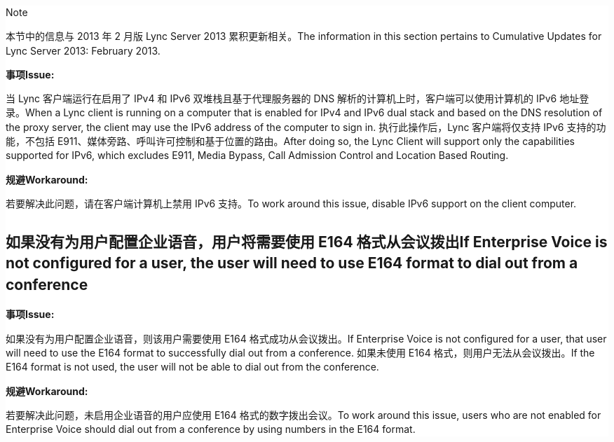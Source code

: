 
> [!NOTE]  
> <span data-ttu-id="3c322-389">本节中的信息与 2013 年 2 月版 Lync Server 2013 累积更新相关。</span><span class="sxs-lookup"><span data-stu-id="3c322-389">The information in this section pertains to Cumulative Updates for Lync Server 2013: February 2013.</span></span>



</div>

<span data-ttu-id="3c322-390">**事项**</span><span class="sxs-lookup"><span data-stu-id="3c322-390">**Issue:**</span></span>

<span data-ttu-id="3c322-391">当 Lync 客户端运行在启用了 IPv4 和 IPv6 双堆栈且基于代理服务器的 DNS 解析的计算机上时，客户端可以使用计算机的 IPv6 地址登录。</span><span class="sxs-lookup"><span data-stu-id="3c322-391">When a Lync client is running on a computer that is enabled for IPv4 and IPv6 dual stack and based on the DNS resolution of the proxy server, the client may use the IPv6 address of the computer to sign in.</span></span> <span data-ttu-id="3c322-392">执行此操作后，Lync 客户端将仅支持 IPv6 支持的功能，不包括 E911、媒体旁路、呼叫许可控制和基于位置的路由。</span><span class="sxs-lookup"><span data-stu-id="3c322-392">After doing so, the Lync Client will support only the capabilities supported for IPv6, which excludes E911, Media Bypass, Call Admission Control and Location Based Routing.</span></span>

<span data-ttu-id="3c322-393">**规避**</span><span class="sxs-lookup"><span data-stu-id="3c322-393">**Workaround:**</span></span>

<span data-ttu-id="3c322-394">若要解决此问题，请在客户端计算机上禁用 IPv6 支持。</span><span class="sxs-lookup"><span data-stu-id="3c322-394">To work around this issue, disable IPv6 support on the client computer.</span></span>

</div>

<div>

## <a name="if-enterprise-voice-is-not-configured-for-a-user-the-user-will-need-to-use-e164-format-to-dial-out-from-a-conference"></a><span data-ttu-id="3c322-395">如果没有为用户配置企业语音，用户将需要使用 E164 格式从会议拨出</span><span class="sxs-lookup"><span data-stu-id="3c322-395">If Enterprise Voice is not configured for a user, the user will need to use E164 format to dial out from a conference</span></span>

<span data-ttu-id="3c322-396">**事项**</span><span class="sxs-lookup"><span data-stu-id="3c322-396">**Issue:**</span></span>

<span data-ttu-id="3c322-397">如果没有为用户配置企业语音，则该用户需要使用 E164 格式成功从会议拨出。</span><span class="sxs-lookup"><span data-stu-id="3c322-397">If Enterprise Voice is not configured for a user, that user will need to use the E164 format to successfully dial out from a conference.</span></span> <span data-ttu-id="3c322-398">如果未使用 E164 格式，则用户无法从会议拨出。</span><span class="sxs-lookup"><span data-stu-id="3c322-398">If the E164 format is not used, the user will not be able to dial out from the conference.</span></span>

<span data-ttu-id="3c322-399">**规避**</span><span class="sxs-lookup"><span data-stu-id="3c322-399">**Workaround:**</span></span>

<span data-ttu-id="3c322-400">若要解决此问题，未启用企业语音的用户应使用 E164 格式的数字拨出会议。</span><span class="sxs-lookup"><span data-stu-id="3c322-400">To work around this issue, users who are not enabled for Enterprise Voice should dial out from a conference by using numbers in the E164 format.</span></span>
